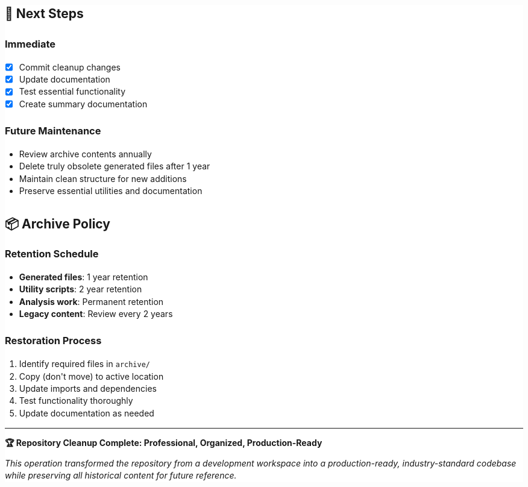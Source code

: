 ## 🔄 **Next Steps**

### **Immediate**
- [x] Commit cleanup changes
- [x] Update documentation
- [x] Test essential functionality
- [x] Create summary documentation

### **Future Maintenance**
- Review archive contents annually
- Delete truly obsolete generated files after 1 year
- Maintain clean structure for new additions
- Preserve essential utilities and documentation

## 📦 **Archive Policy**

### **Retention Schedule**
- **Generated files**: 1 year retention
- **Utility scripts**: 2 year retention  
- **Analysis work**: Permanent retention
- **Legacy content**: Review every 2 years

### **Restoration Process**
1. Identify required files in `archive/`
2. Copy (don't move) to active location
3. Update imports and dependencies
4. Test functionality thoroughly
5. Update documentation as needed

---

**🏆 Repository Cleanup Complete: Professional, Organized, Production-Ready**

*This operation transformed the repository from a development workspace into a production-ready, industry-standard codebase while preserving all historical content for future reference.*